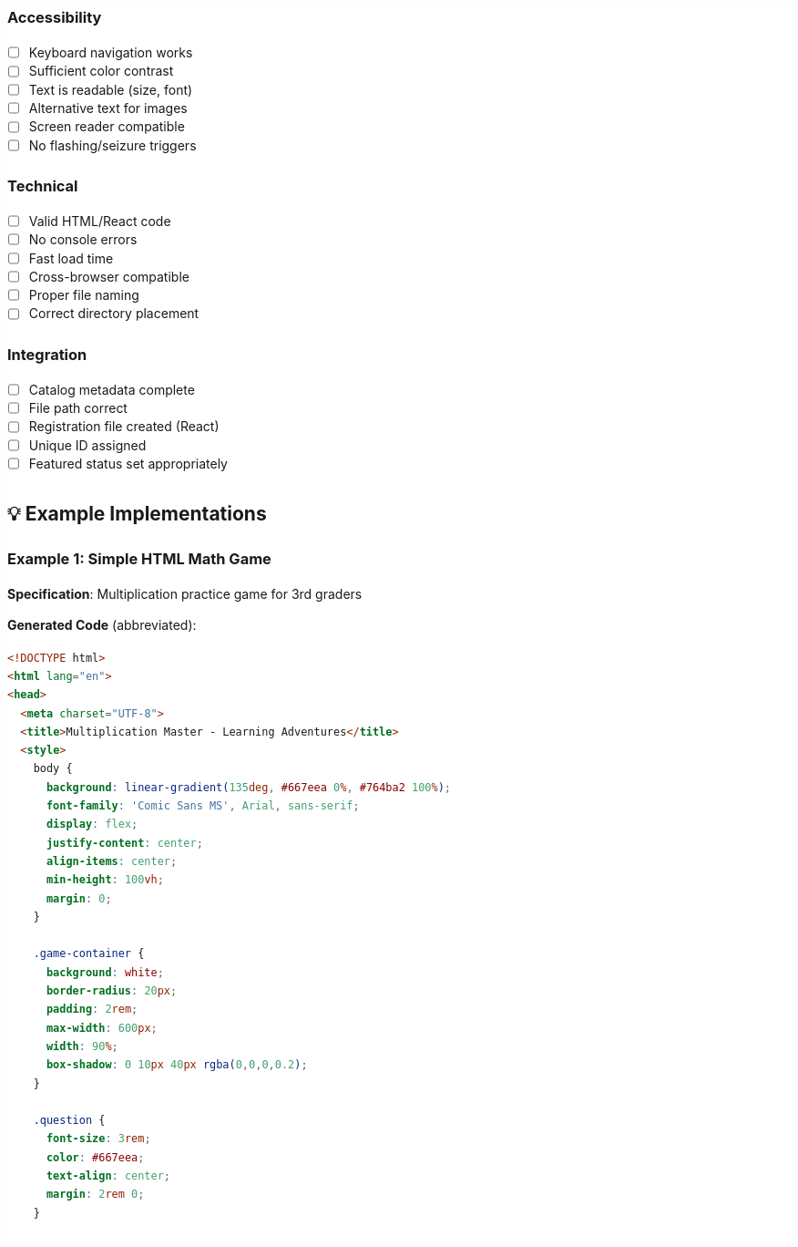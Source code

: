 ### Accessibility
- [ ] Keyboard navigation works
- [ ] Sufficient color contrast
- [ ] Text is readable (size, font)
- [ ] Alternative text for images
- [ ] Screen reader compatible
- [ ] No flashing/seizure triggers

### Technical
- [ ] Valid HTML/React code
- [ ] No console errors
- [ ] Fast load time
- [ ] Cross-browser compatible
- [ ] Proper file naming
- [ ] Correct directory placement

### Integration
- [ ] Catalog metadata complete
- [ ] File path correct
- [ ] Registration file created (React)
- [ ] Unique ID assigned
- [ ] Featured status set appropriately

## 💡 Example Implementations

### Example 1: Simple HTML Math Game

**Specification**: Multiplication practice game for 3rd graders

**Generated Code** (abbreviated):
```html
<!DOCTYPE html>
<html lang="en">
<head>
  <meta charset="UTF-8">
  <title>Multiplication Master - Learning Adventures</title>
  <style>
    body {
      background: linear-gradient(135deg, #667eea 0%, #764ba2 100%);
      font-family: 'Comic Sans MS', Arial, sans-serif;
      display: flex;
      justify-content: center;
      align-items: center;
      min-height: 100vh;
      margin: 0;
    }
    
    .game-container {
      background: white;
      border-radius: 20px;
      padding: 2rem;
      max-width: 600px;
      width: 90%;
      box-shadow: 0 10px 40px rgba(0,0,0,0.2);
    }
    
    .question {
      font-size: 3rem;
      color: #667eea;
      text-align: center;
      margin: 2rem 0;
    }
    
```